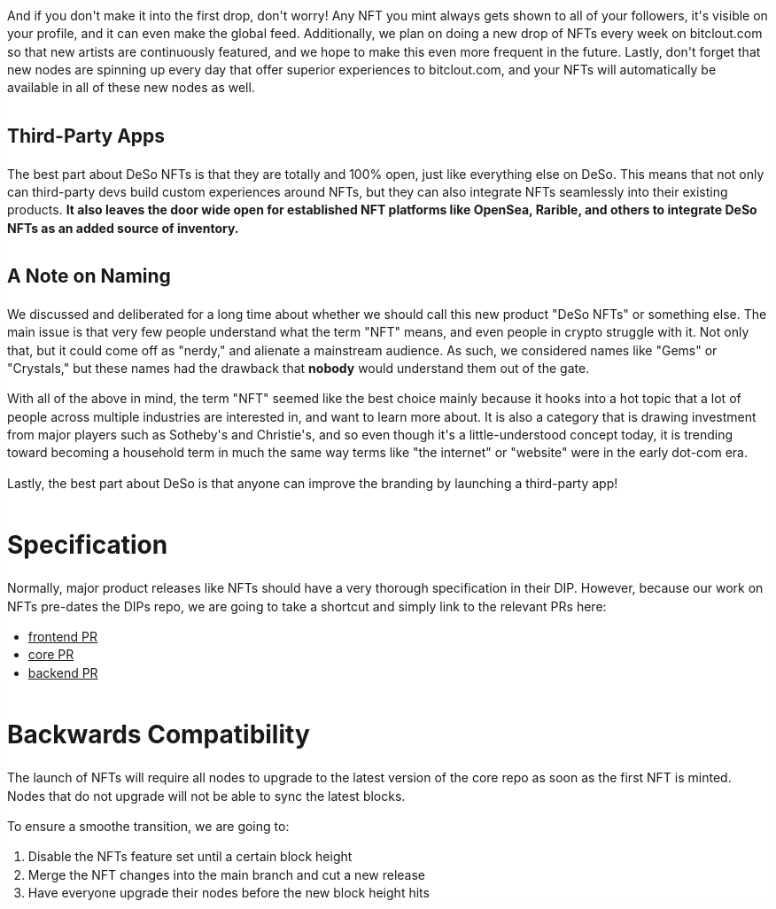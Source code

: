 And if you don't make it into the first drop, don't worry! Any NFT you mint always gets shown to all of your followers, it's visible on your profile, and it can even make the global feed. Additionally, we plan on doing a new drop of NFTs every week on bitclout.com so that new artists are continuously featured, and we hope to make this even more frequent in the future. Lastly, don't forget that new nodes are spinning up every day that offer superior experiences to bitclout.com, and your NFTs will automatically be available in all of these new nodes as well.

## Third-Party Apps

The best part about DeSo NFTs is that they are totally and 100% open, just like everything else on DeSo. This means that not only can third-party devs build custom experiences around NFTs, but they can also integrate NFTs seamlessly into their existing products. **It also leaves the door wide open for established NFT platforms like OpenSea, Rarible, and others to integrate DeSo NFTs as an added source of inventory.**

## A Note on Naming

We discussed and deliberated for a long time about whether we should call this new product "DeSo NFTs" or something else. The main issue is that very few people understand what the term "NFT" means, and even people in crypto struggle with it. Not only that, but it could come off as "nerdy," and alienate a mainstream audience. As such, we considered names like "Gems" or "Crystals," but these names had the drawback that **nobody** would understand them out of the gate.

With all of the above in mind, the term "NFT" seemed like the best choice mainly because it hooks into a hot topic that a lot of people across multiple industries are interested in, and want to learn more about. It is also a category that is drawing investment from major players such as Sotheby's and Christie's, and so even though it's a little-understood concept today, it is trending toward becoming a household term in much the same way terms like "the internet" or "website" were in the early dot-com era.

Lastly, the best part about DeSo is that anyone can improve the branding by launching a third-party app!

# Specification

Normally, major product releases like NFTs should have a very thorough specification
in their DIP. However, because our work on NFTs pre-dates the DIPs repo, we are going
to take a shortcut and simply link to the relevant PRs here:

* [frontend PR](https://github.com/deso-protocol/frontend/tree/rph/nifties)
* [core PR](https://github.com/deso-protocol/core/tree/rph/nifties)
* [backend PR](https://github.com/deso-protocol/backend/tree/rph/nifties)

# Backwards Compatibility

The launch of NFTs will require all nodes to upgrade to the latest version of the core
repo as soon as the first NFT is minted. Nodes that do not upgrade will not be able to
sync the latest blocks.

To ensure a smoothe transition, we are going to:

1. Disable the NFTs feature set until a certain block height
2. Merge the NFT changes into the main branch and cut a new release
3. Have everyone upgrade their nodes before the new block height hits
